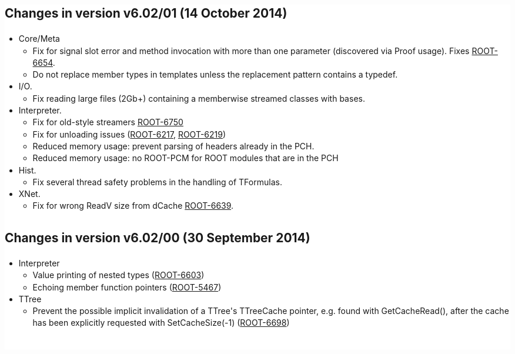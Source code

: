 <h2>Changes in version v6.02/01 (14 October 2014)</h2>

<ul>
	<li>Core/Meta
	<ul>
		<li>Fix for signal slot error and method invocation with more than one parameter (discovered via Proof usage). Fixes <a href="https://sft.its.cern.ch/jira/browse/ROOT-6654" target="_blank">ROOT-6654</a>.</li>
		<li>Do not replace member types in templates unless the replacement pattern contains a typedef.</li>
	</ul>
	</li>
	<li>I/O.
	<ul>
		<li>Fix reading large files (2Gb+) containing a memberwise streamed classes with bases.</li>
	</ul>
	</li>
	<li>Interpreter.
	<ul>
		<li>Fix for old-style streamers <a href="https://sft.its.cern.ch/jira/browse/ROOT-6750" target="_blank">ROOT-6750</a></li>
		<li>Fix for unloading issues (<a href="https://sft.its.cern.ch/jira/browse/ROOT-6217" target="_blank">ROOT-6217</a>, <a href="https://sft.its.cern.ch/jira/browse/ROOT-6219" target="_blank">ROOT-6219</a>)</li>
		<li>Reduced memory usage: prevent parsing of headers already in the PCH.</li>
		<li>Reduced memory usage: no ROOT-PCM for ROOT modules that are in the PCH</li>
	</ul>
	</li>
	<li>Hist.
	<ul>
		<li>Fix several thread safety problems in the handling of TFormulas.</li>
	</ul>
	</li>
	<li>XNet.
	<ul>
		<li>Fix for wrong ReadV size from dCache <a href="https://sft.its.cern.ch/jira/browse/ROOT-6639" target="_blank">ROOT-6639</a>.</li>
	</ul>
	</li>
</ul>

<h2>Changes in version v6.02/00 (30 September 2014)</h2>

<ul>
	<li>Interpreter
	<ul>
		<li>Value printing of nested types (<a href="https://sft.its.cern.ch/jira/browse/ROOT-6603" target="_blank">ROOT-6603</a>)</li>
		<li>Echoing member function pointers (<a href="https://sft.its.cern.ch/jira/browse/ROOT-5467" target="_blank">ROOT-5467</a>)</li>
	</ul>
	</li>
	<li>TTree
	<ul>
		<li>Prevent the possible implicit invalidation of a TTree's TTreeCache pointer, e.g. found with GetCacheRead(), after the cache has been explicitly requested with SetCacheSize(-1) (<a href="https://sft.its.cern.ch/jira/browse/ROOT-6698" target="_blank">ROOT-6698</a>)&nbsp;</li>
	</ul>
	</li>
</ul>

<p>&nbsp;</p>
</div>
